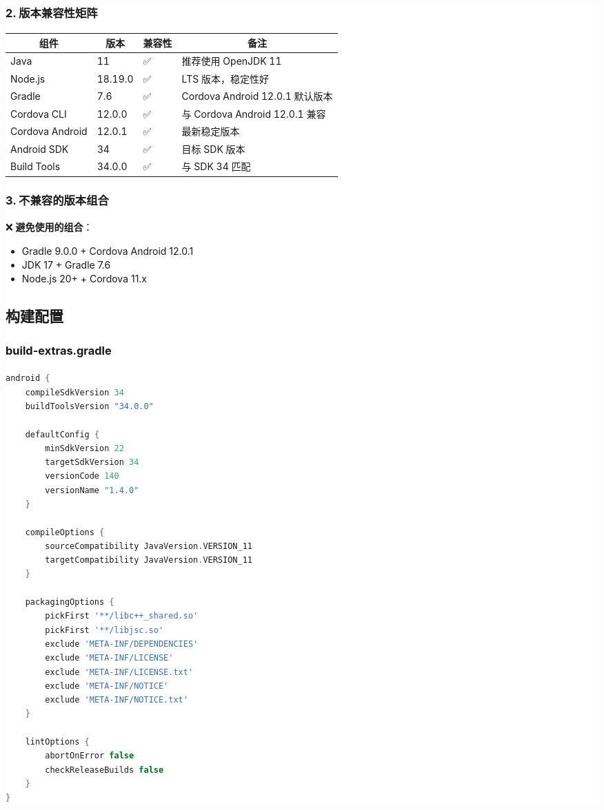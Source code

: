 ### 2. 版本兼容性矩阵

| 组件 | 版本 | 兼容性 | 备注 |
|------|------|--------|------|
| Java | 11 | ✅ | 推荐使用 OpenJDK 11 |
| Node.js | 18.19.0 | ✅ | LTS 版本，稳定性好 |
| Gradle | 7.6 | ✅ | Cordova Android 12.0.1 默认版本 |
| Cordova CLI | 12.0.0 | ✅ | 与 Cordova Android 12.0.1 兼容 |
| Cordova Android | 12.0.1 | ✅ | 最新稳定版本 |
| Android SDK | 34 | ✅ | 目标 SDK 版本 |
| Build Tools | 34.0.0 | ✅ | 与 SDK 34 匹配 |

### 3. 不兼容的版本组合

❌ **避免使用的组合**：
- Gradle 9.0.0 + Cordova Android 12.0.1
- JDK 17 + Gradle 7.6
- Node.js 20+ + Cordova 11.x

## 构建配置

### build-extras.gradle

```gradle
android {
    compileSdkVersion 34
    buildToolsVersion "34.0.0"
    
    defaultConfig {
        minSdkVersion 22
        targetSdkVersion 34
        versionCode 140
        versionName "1.4.0"
    }
    
    compileOptions {
        sourceCompatibility JavaVersion.VERSION_11
        targetCompatibility JavaVersion.VERSION_11
    }
    
    packagingOptions {
        pickFirst '**/libc++_shared.so'
        pickFirst '**/libjsc.so'
        exclude 'META-INF/DEPENDENCIES'
        exclude 'META-INF/LICENSE'
        exclude 'META-INF/LICENSE.txt'
        exclude 'META-INF/NOTICE'
        exclude 'META-INF/NOTICE.txt'
    }
    
    lintOptions {
        abortOnError false
        checkReleaseBuilds false
    }
}
```

